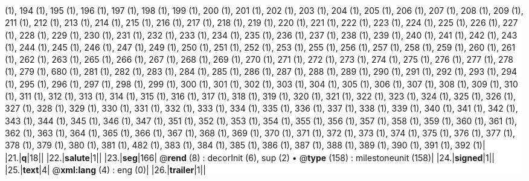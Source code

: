 (1), 194 (1), 195 (1), 196 (1), 197 (1), 198 (1), 199 (1), 200 (1), 201 (1), 202 (1), 203 (1), 204 (1), 205 (1), 206 (1), 207 (1), 208 (1), 209 (1), 211 (1), 212 (1), 213 (1), 214 (1), 215 (1), 216 (1), 217 (1), 218 (1), 219 (1), 220 (1), 221 (1), 222 (1), 223 (1), 224 (1), 225 (1), 226 (1), 227 (1), 228 (1), 229 (1), 230 (1), 231 (1), 232 (1), 233 (1), 234 (1), 235 (1), 236 (1), 237 (1), 238 (1), 239 (1), 240 (1), 241 (1), 242 (1), 243 (1), 244 (1), 245 (1), 246 (1), 247 (1), 249 (1), 250 (1), 251 (1), 252 (1), 253 (1), 255 (1), 256 (1), 257 (1), 258 (1), 259 (1), 260 (1), 261 (1), 262 (1), 263 (1), 265 (1), 266 (1), 267 (1), 268 (1), 269 (1), 270 (1), 271 (1), 272 (1), 273 (1), 274 (1), 275 (1), 276 (1), 277 (1), 278 (1), 279 (1), 680 (1), 281 (1), 282 (1), 283 (1), 284 (1), 285 (1), 286 (1), 287 (1), 288 (1), 289 (1), 290 (1), 291 (1), 292 (1), 293 (1), 294 (1), 295 (1), 296 (1), 297 (1), 298 (1), 299 (1), 300 (1), 301 (1), 302 (1), 303 (1), 304 (1), 305 (1), 306 (1), 307 (1), 308 (1), 309 (1), 310 (1), 311 (1), 312 (1), 313 (1), 314 (1), 315 (1), 316 (1), 317 (1), 318 (1), 319 (1), 320 (1), 321 (1), 322 (1), 323 (1), 324 (1), 325 (1), 326 (1), 327 (1), 328 (1), 329 (1), 330 (1), 331 (1), 332 (1), 333 (1), 334 (1), 335 (1), 336 (1), 337 (1), 338 (1), 339 (1), 340 (1), 341 (1), 342 (1), 343 (1), 344 (1), 345 (1), 346 (1), 347 (1), 351 (1), 352 (1), 353 (1), 354 (1), 355 (1), 356 (1), 357 (1), 358 (1), 359 (1), 360 (1), 361 (1), 362 (1), 363 (1), 364 (1), 365 (1), 366 (1), 367 (1), 368 (1), 369 (1), 370 (1), 371 (1), 372 (1), 373 (1), 374 (1), 375 (1), 376 (1), 377 (1), 378 (1), 379 (1), 380 (1), 381 (1), 482 (1), 383 (1), 384 (1), 385 (1), 386 (1), 387 (1), 388 (1), 389 (1), 390 (1), 391 (1), 392 (1)|
|21.|__q__|18||
|22.|__salute__|1||
|23.|__seg__|166| @__rend__ (8) : decorInit (6), sup (2)  •  @__type__ (158) : milestoneunit (158)|
|24.|__signed__|1||
|25.|__text__|4| @__xml:lang__ (4) : eng (0)|
|26.|__trailer__|1||
